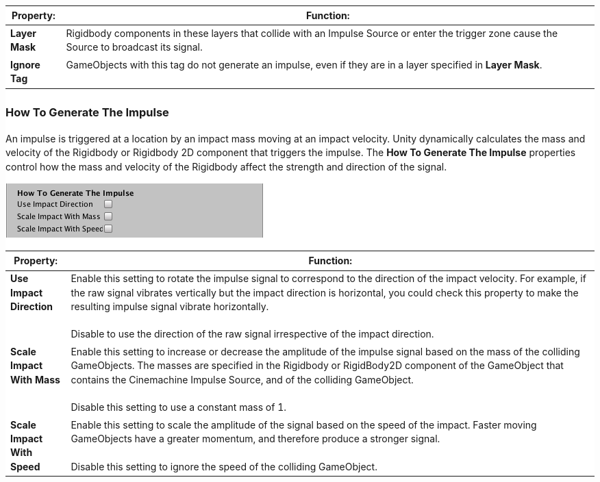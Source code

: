 | Property:      | Function:                                                    |
| -------------- | ------------------------------------------------------------ |
| **Layer Mask** | Rigidbody components in these layers that collide with an Impulse Source or enter the trigger zone cause the Source to broadcast its signal. |
| **Ignore Tag** | GameObjects with this tag do not generate an impulse, even if they are in a layer specified in **Layer Mask**. |


<a name="GenerateImpulse"></a>
### How To Generate The Impulse

An impulse is triggered at a location by an impact mass moving at an impact velocity. Unity dynamically calculates the mass and velocity of the Rigidbody or Rigidbody 2D component that triggers the impulse. The **How To Generate The Impulse** properties control how the mass and velocity of the Rigidbody affect the strength and direction of the signal. 

![](images/InspectorImpulseSourceHowToGenerate.png)

| Property:                   | Function:                                                    |
| --------------------------- | ------------------------------------------------------------ |
| **Use Impact Direction**    | Enable this setting to rotate the impulse signal to correspond to the direction of the impact velocity. For example, if the raw signal vibrates vertically but the impact direction is horizontal, you could check this property to make the resulting impulse signal vibrate horizontally.  <br /><br />Disable to use the direction of the raw signal irrespective of the impact direction. |
| **Scale Impact With Mass**  | Enable this setting to increase or decrease the amplitude of the impulse signal based on the mass of the colliding GameObjects. The masses are specified in the Rigidbody or RigidBody2D component of the GameObject that contains the Cinemachine Impulse Source, and of the colliding GameObject.  <br /><br />Disable this setting to use a constant mass of 1. |
| **Scale Impact With Speed** | Enable this setting to scale the amplitude of the signal based on the speed of the impact. Faster moving GameObjects have a greater momentum, and therefore produce a stronger signal. <br /><br />Disable this setting to ignore the speed of the colliding GameObject. |
